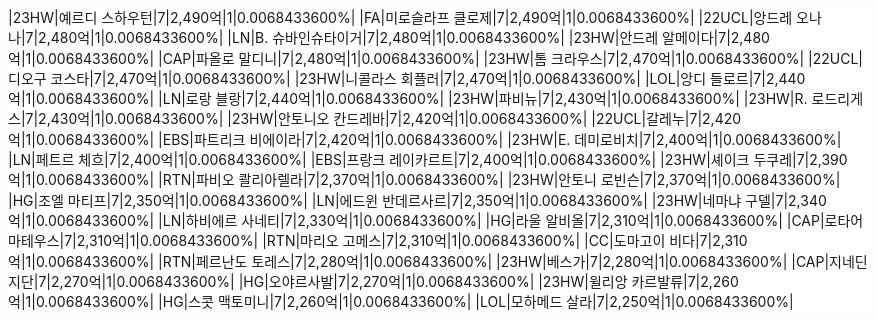 |23HW|예르디 스하우턴|7|2,490억|1|0.0068433600%|
|FA|미로슬라프 클로제|7|2,490억|1|0.0068433600%|
|22UCL|앙드레 오나나|7|2,480억|1|0.0068433600%|
|LN|B. 슈바인슈타이거|7|2,480억|1|0.0068433600%|
|23HW|안드레 알메이다|7|2,480억|1|0.0068433600%|
|CAP|파올로 말디니|7|2,480억|1|0.0068433600%|
|23HW|톰 크라우스|7|2,470억|1|0.0068433600%|
|22UCL|디오구 코스타|7|2,470억|1|0.0068433600%|
|23HW|니콜라스 회플러|7|2,470억|1|0.0068433600%|
|LOL|앙디 들로르|7|2,440억|1|0.0068433600%|
|LN|로랑 블랑|7|2,440억|1|0.0068433600%|
|23HW|파비뉴|7|2,430억|1|0.0068433600%|
|23HW|R. 로드리게스|7|2,430억|1|0.0068433600%|
|23HW|안토니오 칸드레바|7|2,420억|1|0.0068433600%|
|22UCL|갈레누|7|2,420억|1|0.0068433600%|
|EBS|파트리크 비에이라|7|2,420억|1|0.0068433600%|
|23HW|E. 데미로비치|7|2,400억|1|0.0068433600%|
|LN|페트르 체흐|7|2,400억|1|0.0068433600%|
|EBS|프랑크 레이카르트|7|2,400억|1|0.0068433600%|
|23HW|셰이크 두쿠레|7|2,390억|1|0.0068433600%|
|RTN|파비오 콸리아렐라|7|2,370억|1|0.0068433600%|
|23HW|안토니 로빈슨|7|2,370억|1|0.0068433600%|
|HG|조엘 마티프|7|2,350억|1|0.0068433600%|
|LN|에드윈 반데르사르|7|2,350억|1|0.0068433600%|
|23HW|네마냐 구델|7|2,340억|1|0.0068433600%|
|LN|하비에르 사네티|7|2,330억|1|0.0068433600%|
|HG|라울 알비올|7|2,310억|1|0.0068433600%|
|CAP|로타어 마테우스|7|2,310억|1|0.0068433600%|
|RTN|마리오 고메스|7|2,310억|1|0.0068433600%|
|CC|도마고이 비다|7|2,310억|1|0.0068433600%|
|RTN|페르난도 토레스|7|2,280억|1|0.0068433600%|
|23HW|베스가|7|2,280억|1|0.0068433600%|
|CAP|지네딘 지단|7|2,270억|1|0.0068433600%|
|HG|오야르사발|7|2,270억|1|0.0068433600%|
|23HW|윌리앙 카르발류|7|2,260억|1|0.0068433600%|
|HG|스콧 맥토미니|7|2,260억|1|0.0068433600%|
|LOL|모하메드 살라|7|2,250억|1|0.0068433600%|